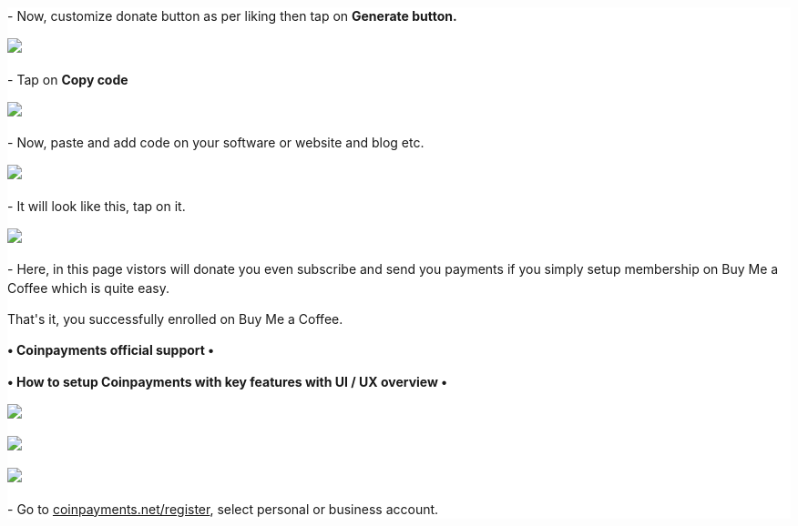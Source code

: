  

\- Now, customize donate button as per liking then tap on **Generate button.**

 **[![](https://lh3.googleusercontent.com/-guWkk1zuYpI/Y2DPp7fDr2I/AAAAAAAAOjE/XBmdqk7FOvo6mmAiUG8I87zU0zfM8OSygCNcBGAsYHQ/s1600/1667288995409359-15.png)](https://lh3.googleusercontent.com/-guWkk1zuYpI/Y2DPp7fDr2I/AAAAAAAAOjE/XBmdqk7FOvo6mmAiUG8I87zU0zfM8OSygCNcBGAsYHQ/s1600/1667288995409359-15.png)** 

\- Tap on **Copy code** 

  

 [![](https://lh3.googleusercontent.com/-W4zoKLSm2G0/Y2DPoqTqkLI/AAAAAAAAOjA/0stykm5cwyYIMXQ2mZALyZi-G6RbHIIowCNcBGAsYHQ/s1600/1667288990594151-16.png)](https://lh3.googleusercontent.com/-W4zoKLSm2G0/Y2DPoqTqkLI/AAAAAAAAOjA/0stykm5cwyYIMXQ2mZALyZi-G6RbHIIowCNcBGAsYHQ/s1600/1667288990594151-16.png) 

  

\- Now, paste and add code on your software or website and blog etc.

  

 [![](https://lh3.googleusercontent.com/-ZMMPZ-dReGg/Y2DPnTG8P6I/AAAAAAAAOi8/-8JEUDQGTZQg8BV9uKZL1EvmsVd2rZbOACNcBGAsYHQ/s1600/1667288986894730-17.png)](https://lh3.googleusercontent.com/-ZMMPZ-dReGg/Y2DPnTG8P6I/AAAAAAAAOi8/-8JEUDQGTZQg8BV9uKZL1EvmsVd2rZbOACNcBGAsYHQ/s1600/1667288986894730-17.png) 

  

\- It will look like this, tap on it.

  

 [![](https://lh3.googleusercontent.com/-Ke-oPLq_iXY/Y2DPmRVmCcI/AAAAAAAAOi4/3i0UwwRtjZoMk7nlyfGnBhcuGdcTnan2gCNcBGAsYHQ/s1600/1667288982531628-18.png)](https://lh3.googleusercontent.com/-Ke-oPLq_iXY/Y2DPmRVmCcI/AAAAAAAAOi4/3i0UwwRtjZoMk7nlyfGnBhcuGdcTnan2gCNcBGAsYHQ/s1600/1667288982531628-18.png) 

  

\- Here, in this page vistors will donate you even subscribe and send you payments if you simply setup membership on Buy Me a Coffee which is quite easy.

  

That's it, you successfully enrolled on Buy Me a Coffee.   

  

**• Coinpayments official support •**

**• How to setup Coinpayments with key features with UI / UX overview •**

 **[![](https://lh3.googleusercontent.com/-qF-2F8zkXIk/Y2De8KG2sTI/AAAAAAAAOlk/yNTzqr8hMxowh7PsvQZigZVbWX3k_pv6ACNcBGAsYHQ/s1600/1667292909874274-1.png)](https://lh3.googleusercontent.com/-qF-2F8zkXIk/Y2De8KG2sTI/AAAAAAAAOlk/yNTzqr8hMxowh7PsvQZigZVbWX3k_pv6ACNcBGAsYHQ/s1600/1667292909874274-1.png)** 

 **[![](https://lh3.googleusercontent.com/-LoWnj738j60/Y2De7fViBmI/AAAAAAAAOlg/Ct3YAkYPxkgJeNn-DhUJfho_hDZ4g00hwCNcBGAsYHQ/s1600/1667292906355943-2.png)](https://lh3.googleusercontent.com/-LoWnj738j60/Y2De7fViBmI/AAAAAAAAOlg/Ct3YAkYPxkgJeNn-DhUJfho_hDZ4g00hwCNcBGAsYHQ/s1600/1667292906355943-2.png)** 

 **[![](https://lh3.googleusercontent.com/-sjB_TeE7P5c/Y2De6ePXiGI/AAAAAAAAOlc/iUrjjrXN1R41UgLM3ANvsMxZ5_H2qkP2ACNcBGAsYHQ/s1600/1667292901414142-3.png)](https://lh3.googleusercontent.com/-sjB_TeE7P5c/Y2De6ePXiGI/AAAAAAAAOlc/iUrjjrXN1R41UgLM3ANvsMxZ5_H2qkP2ACNcBGAsYHQ/s1600/1667292901414142-3.png)** 

\- Go to [coinpayments.net/register](http://coinpayments.net/register), select personal or business account.
